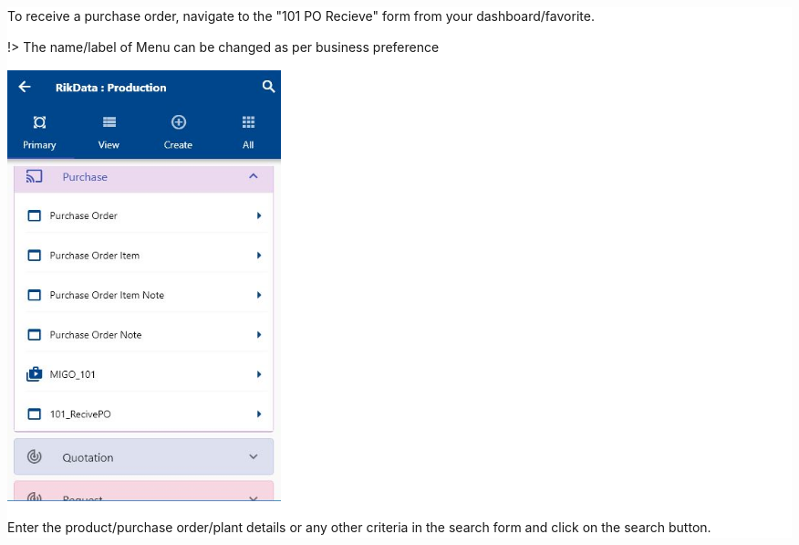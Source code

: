 To receive a purchase order, navigate to the "101 PO Recieve" form from your dashboard/favorite.

!> The name/label of Menu can be changed as per business preference

<img src="/images/ScreenShots/transaction/SAP/101/rikdata_sap_migo_101_16.JPG" width="300"/>

Enter the product/purchase order/plant details or any other criteria in the search form and click on the search button.
